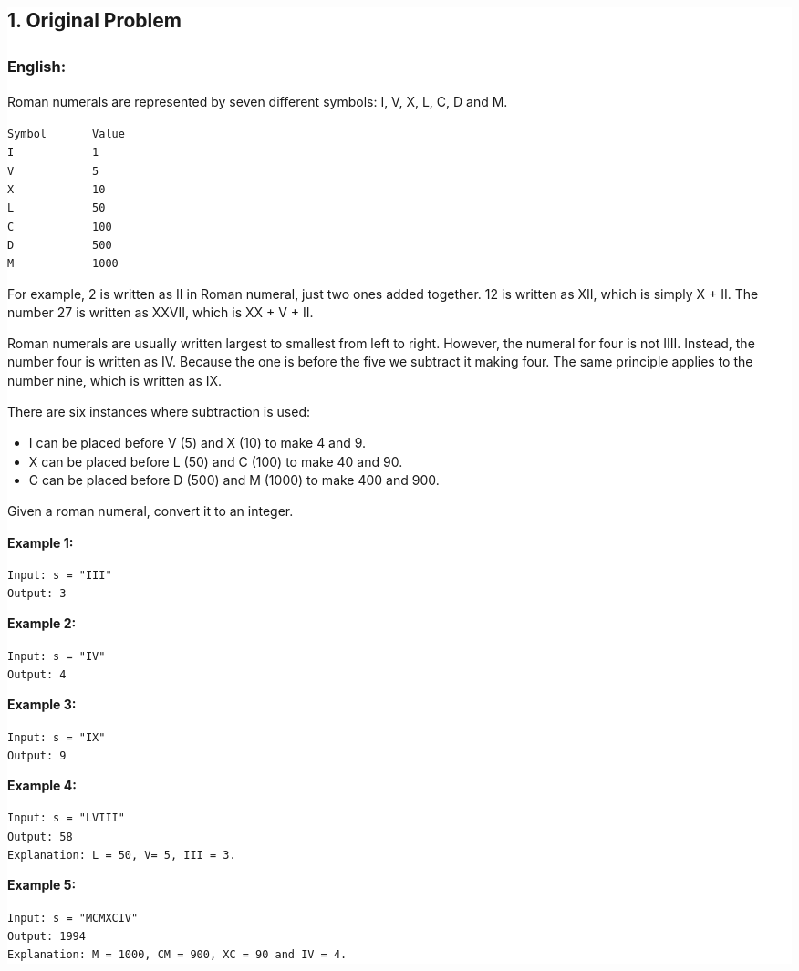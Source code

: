 ## 1. Original Problem

### English:
Roman numerals are represented by seven different symbols: I, V, X, L, C, D and M.

```
Symbol       Value
I            1
V            5
X            10
L            50
C            100
D            500
M            1000
```

For example, 2 is written as II in Roman numeral, just two ones added together. 12 is written as XII, which is simply X + II. The number 27 is written as XXVII, which is XX + V + II.

Roman numerals are usually written largest to smallest from left to right. However, the numeral for four is not IIII. Instead, the number four is written as IV. Because the one is before the five we subtract it making four. The same principle applies to the number nine, which is written as IX.

There are six instances where subtraction is used:
- I can be placed before V (5) and X (10) to make 4 and 9.
- X can be placed before L (50) and C (100) to make 40 and 90.
- C can be placed before D (500) and M (1000) to make 400 and 900.

Given a roman numeral, convert it to an integer.

**Example 1:**
```
Input: s = "III"
Output: 3
```

**Example 2:**
```
Input: s = "IV"
Output: 4
```

**Example 3:**
```
Input: s = "IX"
Output: 9
```

**Example 4:**
```
Input: s = "LVIII"
Output: 58
Explanation: L = 50, V= 5, III = 3.
```

**Example 5:**
```
Input: s = "MCMXCIV"
Output: 1994
Explanation: M = 1000, CM = 900, XC = 90 and IV = 4.
```
